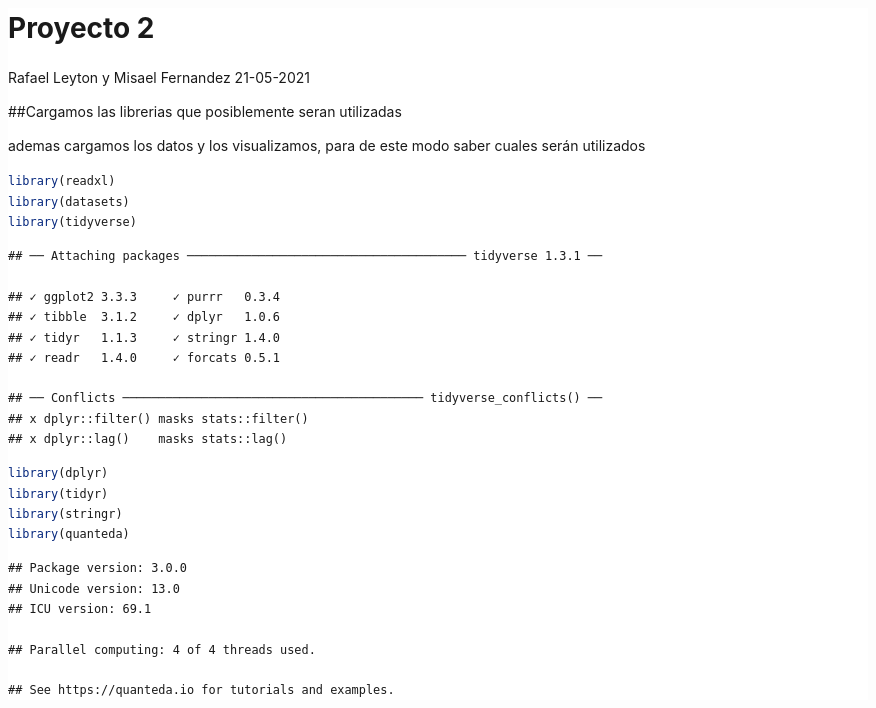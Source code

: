 Proyecto 2
================
Rafael Leyton y Misael Fernandez
21-05-2021

\#\#Cargamos las librerias que posiblemente seran utilizadas

ademas cargamos los datos y los visualizamos, para de este modo saber
cuales serán utilizados

``` r
library(readxl)
library(datasets)
library(tidyverse)
```

    ## ── Attaching packages ─────────────────────────────────────── tidyverse 1.3.1 ──

    ## ✓ ggplot2 3.3.3     ✓ purrr   0.3.4
    ## ✓ tibble  3.1.2     ✓ dplyr   1.0.6
    ## ✓ tidyr   1.1.3     ✓ stringr 1.4.0
    ## ✓ readr   1.4.0     ✓ forcats 0.5.1

    ## ── Conflicts ────────────────────────────────────────── tidyverse_conflicts() ──
    ## x dplyr::filter() masks stats::filter()
    ## x dplyr::lag()    masks stats::lag()

``` r
library(dplyr)
library(tidyr)
library(stringr)
library(quanteda)
```

    ## Package version: 3.0.0
    ## Unicode version: 13.0
    ## ICU version: 69.1

    ## Parallel computing: 4 of 4 threads used.

    ## See https://quanteda.io for tutorials and examples.
